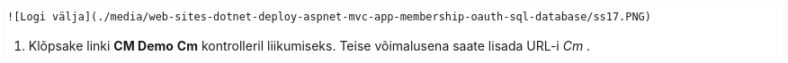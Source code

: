     ![Logi välja](./media/web-sites-dotnet-deploy-aspnet-mvc-app-membership-oauth-sql-database/ss17.PNG)

1. Klõpsake linki **CM Demo** **Cm** kontrolleril liikumiseks. Teise võimalusena saate lisada URL-i *Cm* . 
